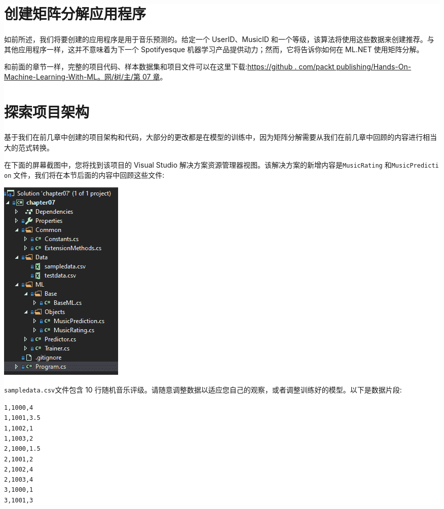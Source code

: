 # 创建矩阵分解应用程序

如前所述，我们将要创建的应用程序是用于音乐预测的。给定一个 UserID、MusicID 和一个等级，该算法将使用这些数据来创建推荐。与其他应用程序一样，这并不意味着为下一个 Spotifyesque 机器学习产品提供动力；然而，它将告诉你如何在 ML.NET 使用矩阵分解。

和前面的章节一样，完整的项目代码、样本数据集和项目文件可以在这里下载:[https://github . com/packt publishing/Hands-On-Machine-Learning-With-ML。网/树/主/第 07 章](https://github.com/PacktPublishing/Hands-On-Machine-Learning-With-ML.NET/tree/master/chapter07)。

<title>Exploring the project architecture</title> 

# 探索项目架构

基于我们在前几章中创建的项目架构和代码，大部分的更改都是在模型的训练中，因为矩阵分解需要从我们在前几章中回顾的内容进行相当大的范式转换。

在下面的屏幕截图中，您将找到该项目的 Visual Studio 解决方案资源管理器视图。该解决方案的新增内容是`MusicRating` 和`MusicPrediction` 文件，我们将在本节后面的内容中回顾这些文件:

![](img/d3568d52-b3fd-48a1-8630-72b8c1bebf0d.png)

`sampledata.csv`文件包含 10 行随机音乐评级。请随意调整数据以适应您自己的观察，或者调整训练好的模型。以下是数据片段:

```
1,1000,4
1,1001,3.5
1,1002,1
1,1003,2
2,1000,1.5
2,1001,2
2,1002,4
2,1003,4
3,1000,1
3,1001,3
```
